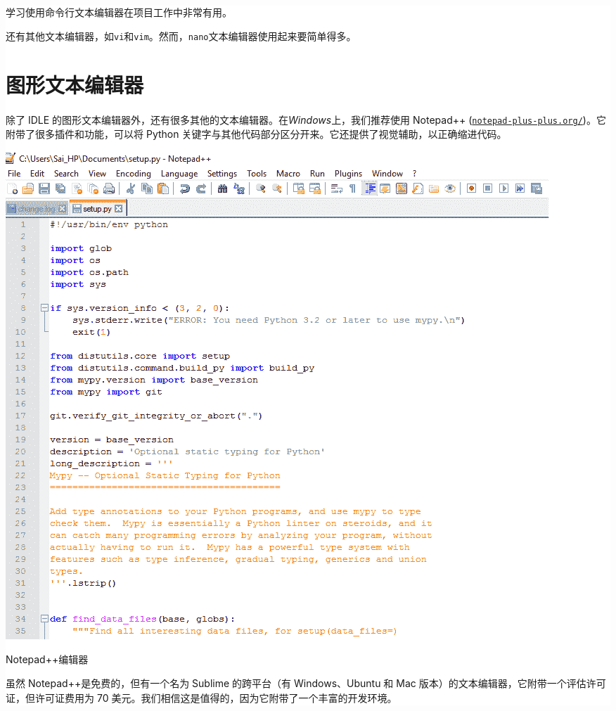 学习使用命令行文本编辑器在项目工作中非常有用。

还有其他文本编辑器，如`vi`和`vim`。然而，`nano`文本编辑器使用起来要简单得多。

# 图形文本编辑器

除了 IDLE 的图形文本编辑器外，还有很多其他的文本编辑器。在*Windows*上，我们推荐使用 Notepad++ ([`notepad-plus-plus.org/`](https://notepad-plus-plus.org/))。它附带了很多插件和功能，可以将 Python 关键字与其他代码部分区分开来。它还提供了视觉辅助，以正确缩进代码。

![图片](img/image_11_018.png)

Notepad++编辑器

虽然 Notepad++是免费的，但有一个名为 Sublime 的跨平台（有 Windows、Ubuntu 和 Mac 版本）的文本编辑器，它附带一个评估许可证，但许可证费用为 70 美元。我们相信这是值得的，因为它附带了一个丰富的开发环境。
